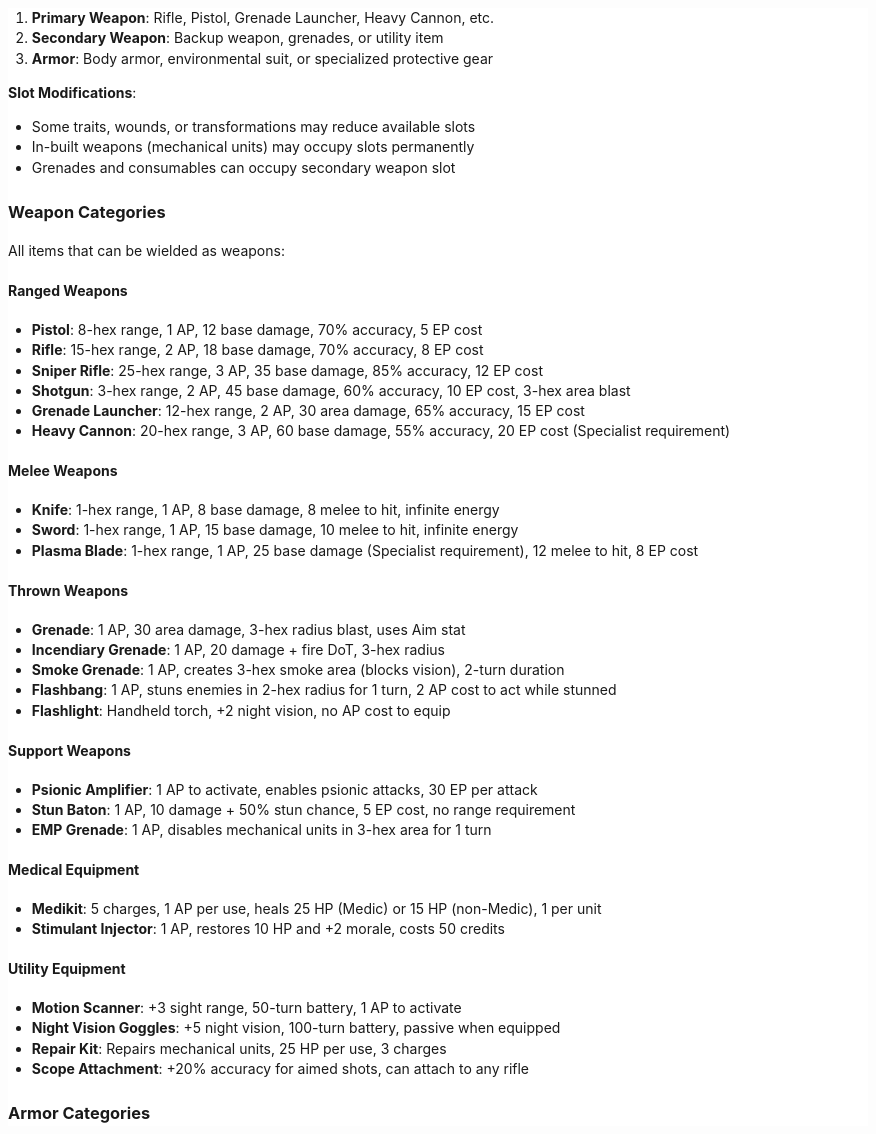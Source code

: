 1. **Primary Weapon**: Rifle, Pistol, Grenade Launcher, Heavy Cannon, etc.
2. **Secondary Weapon**: Backup weapon, grenades, or utility item
3. **Armor**: Body armor, environmental suit, or specialized protective gear

**Slot Modifications**:
- Some traits, wounds, or transformations may reduce available slots
- In-built weapons (mechanical units) may occupy slots permanently
- Grenades and consumables can occupy secondary weapon slot

### Weapon Categories

All items that can be wielded as weapons:

#### Ranged Weapons
- **Pistol**: 8-hex range, 1 AP, 12 base damage, 70% accuracy, 5 EP cost
- **Rifle**: 15-hex range, 2 AP, 18 base damage, 70% accuracy, 8 EP cost
- **Sniper Rifle**: 25-hex range, 3 AP, 35 base damage, 85% accuracy, 12 EP cost
- **Shotgun**: 3-hex range, 2 AP, 45 base damage, 60% accuracy, 10 EP cost, 3-hex area blast
- **Grenade Launcher**: 12-hex range, 2 AP, 30 area damage, 65% accuracy, 15 EP cost
- **Heavy Cannon**: 20-hex range, 3 AP, 60 base damage, 55% accuracy, 20 EP cost (Specialist requirement)

#### Melee Weapons
- **Knife**: 1-hex range, 1 AP, 8 base damage, 8 melee to hit, infinite energy
- **Sword**: 1-hex range, 1 AP, 15 base damage, 10 melee to hit, infinite energy
- **Plasma Blade**: 1-hex range, 1 AP, 25 base damage (Specialist requirement), 12 melee to hit, 8 EP cost

#### Thrown Weapons
- **Grenade**: 1 AP, 30 area damage, 3-hex radius blast, uses Aim stat
- **Incendiary Grenade**: 1 AP, 20 damage + fire DoT, 3-hex radius
- **Smoke Grenade**: 1 AP, creates 3-hex smoke area (blocks vision), 2-turn duration
- **Flashbang**: 1 AP, stuns enemies in 2-hex radius for 1 turn, 2 AP cost to act while stunned
- **Flashlight**: Handheld torch, +2 night vision, no AP cost to equip

#### Support Weapons
- **Psionic Amplifier**: 1 AP to activate, enables psionic attacks, 30 EP per attack
- **Stun Baton**: 1 AP, 10 damage + 50% stun chance, 5 EP cost, no range requirement
- **EMP Grenade**: 1 AP, disables mechanical units in 3-hex area for 1 turn

#### Medical Equipment
- **Medikit**: 5 charges, 1 AP per use, heals 25 HP (Medic) or 15 HP (non-Medic), 1 per unit
- **Stimulant Injector**: 1 AP, restores 10 HP and +2 morale, costs 50 credits

#### Utility Equipment
- **Motion Scanner**: +3 sight range, 50-turn battery, 1 AP to activate
- **Night Vision Goggles**: +5 night vision, 100-turn battery, passive when equipped
- **Repair Kit**: Repairs mechanical units, 25 HP per use, 3 charges
- **Scope Attachment**: +20% accuracy for aimed shots, can attach to any rifle

### Armor Categories
